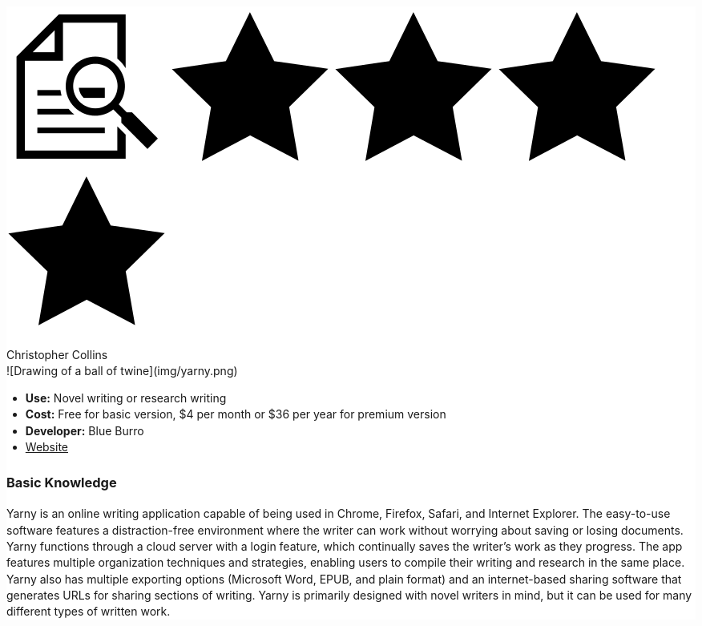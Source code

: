 ![image of paper and magnafying lens](img/research.png)
![image of black star](img/fullstar.png) ![image of black star](img/fullstar.png) ![image of black star](img/fullstar.png) ![image of black star](img/fullstar.png)
</div>
Christopher Collins

<div class="illustration">
![Drawing of a ball of twine](img/yarny.png)
</div>

- **Use:** Novel writing or research writing
- **Cost:** Free for basic version, $4 per month or $36 per year for premium version
- **Developer:** Blue Burro
- [Website](http://getyarny.com/)

### Basic Knowledge

Yarny is an online writing application capable of being used in Chrome, Firefox, Safari, and Internet Explorer. The easy-to-use software features a distraction-free environment where the writer can work without worrying about saving or losing documents. Yarny functions through a cloud server with a login feature, which continually saves the writer’s work as they progress. The app features multiple organization techniques and strategies, enabling users to compile their writing and research in the same place. Yarny also has multiple exporting options (Microsoft Word, EPUB, and plain format) and an internet-based sharing software that generates URLs for sharing sections of writing. Yarny is primarily designed with novel writers in mind, but it can be used for many different types of written work.

